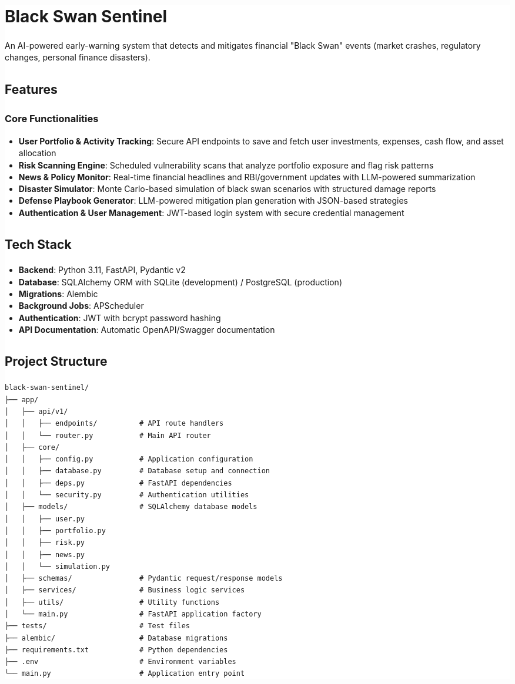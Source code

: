 # Black Swan Sentinel

An AI-powered early-warning system that detects and mitigates financial "Black Swan" events (market crashes, regulatory changes, personal finance disasters).

## Features

### Core Functionalities

- **User Portfolio & Activity Tracking**: Secure API endpoints to save and fetch user investments, expenses, cash flow, and asset allocation
- **Risk Scanning Engine**: Scheduled vulnerability scans that analyze portfolio exposure and flag risk patterns
- **News & Policy Monitor**: Real-time financial headlines and RBI/government updates with LLM-powered summarization
- **Disaster Simulator**: Monte Carlo-based simulation of black swan scenarios with structured damage reports
- **Defense Playbook Generator**: LLM-powered mitigation plan generation with JSON-based strategies
- **Authentication & User Management**: JWT-based login system with secure credential management

## Tech Stack

- **Backend**: Python 3.11, FastAPI, Pydantic v2
- **Database**: SQLAlchemy ORM with SQLite (development) / PostgreSQL (production)
- **Migrations**: Alembic
- **Background Jobs**: APScheduler
- **Authentication**: JWT with bcrypt password hashing
- **API Documentation**: Automatic OpenAPI/Swagger documentation

## Project Structure

```
black-swan-sentinel/
├── app/
│   ├── api/v1/
│   │   ├── endpoints/          # API route handlers
│   │   └── router.py           # Main API router
│   ├── core/
│   │   ├── config.py           # Application configuration
│   │   ├── database.py         # Database setup and connection
│   │   ├── deps.py             # FastAPI dependencies
│   │   └── security.py         # Authentication utilities
│   ├── models/                 # SQLAlchemy database models
│   │   ├── user.py
│   │   ├── portfolio.py
│   │   ├── risk.py
│   │   ├── news.py
│   │   └── simulation.py
│   ├── schemas/                # Pydantic request/response models
│   ├── services/               # Business logic services
│   ├── utils/                  # Utility functions
│   └── main.py                 # FastAPI application factory
├── tests/                      # Test files
├── alembic/                    # Database migrations
├── requirements.txt            # Python dependencies
├── .env                        # Environment variables
└── main.py                     # Application entry point
```
